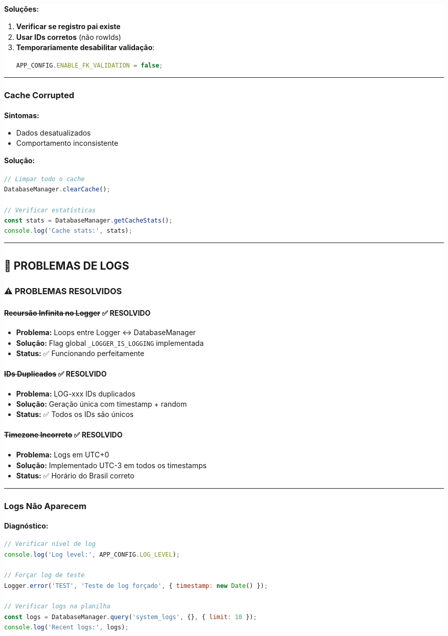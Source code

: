 **Soluções:**
1. **Verificar se registro pai existe**
2. **Usar IDs corretos** (não rowIds)
3. **Temporariamente desabilitar validação**:
   ```javascript
   APP_CONFIG.ENABLE_FK_VALIDATION = false;
   ```

---

### **Cache Corrupted**

**Sintomas:**
- Dados desatualizados
- Comportamento inconsistente

**Solução:**
```javascript
// Limpar todo o cache
DatabaseManager.clearCache();

// Verificar estatísticas
const stats = DatabaseManager.getCacheStats();
console.log('Cache stats:', stats);
```

---

## 📝 **PROBLEMAS DE LOGS**

### **⚠️ PROBLEMAS RESOLVIDOS**

#### ~~**Recursão Infinita no Logger**~~ ✅ **RESOLVIDO**
- **Problema:** Loops entre Logger ↔ DatabaseManager
- **Solução:** Flag global `_LOGGER_IS_LOGGING` implementada
- **Status:** ✅ Funcionando perfeitamente

#### ~~**IDs Duplicados**~~ ✅ **RESOLVIDO**
- **Problema:** LOG-xxx IDs duplicados
- **Solução:** Geração única com timestamp + random
- **Status:** ✅ Todos os IDs são únicos

#### ~~**Timezone Incorreto**~~ ✅ **RESOLVIDO**
- **Problema:** Logs em UTC+0
- **Solução:** Implementado UTC-3 em todos os timestamps
- **Status:** ✅ Horário do Brasil correto

---

### **Logs Não Aparecem**

**Diagnóstico:**
```javascript
// Verificar nível de log
console.log('Log level:', APP_CONFIG.LOG_LEVEL);

// Forçar log de teste
Logger.error('TEST', 'Teste de log forçado', { timestamp: new Date() });

// Verificar logs na planilha
const logs = DatabaseManager.query('system_logs', {}, { limit: 10 });
console.log('Recent logs:', logs);
```
